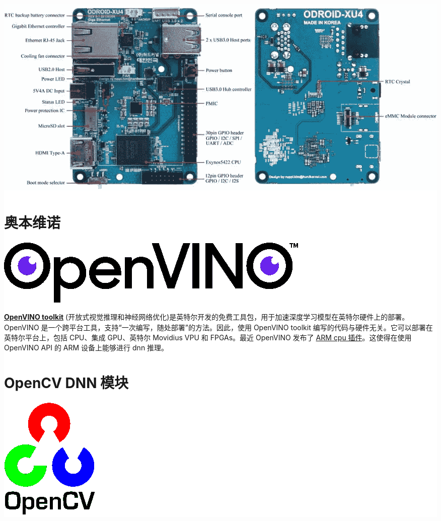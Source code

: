 ![](img/3c792327952cbf1059c07a9610d89b38.png)

# 奥本维诺

![](img/df6e76af8d198edabf4cf705f42ce1c5.png)

[**OpenVINO toolkit**](https://docs.openvinotoolkit.org/latest/index.html) (开放式视觉推理和神经网络优化)是英特尔开发的免费工具包，用于加速深度学习模型在英特尔硬件上的部署。OpenVINO 是一个跨平台工具，支持“一次编写，随处部署”的方法。因此，使用 OpenVINO toolkit 编写的代码与硬件无关。它可以部署在英特尔平台上，包括 CPU、集成 GPU、英特尔 Movidius VPU 和 FPGAs。最近 OpenVINO 发布了 [ARM cpu 插件](https://github.com/openvinotoolkit/openvino_contrib/tree/master/modules/arm_plugin)。这使得在使用 OpenVINO API 的 ARM 设备上能够进行 dnn 推理。

# OpenCV DNN 模块

![](img/20293d7d4e683a46ede38c1046a45918.png)
